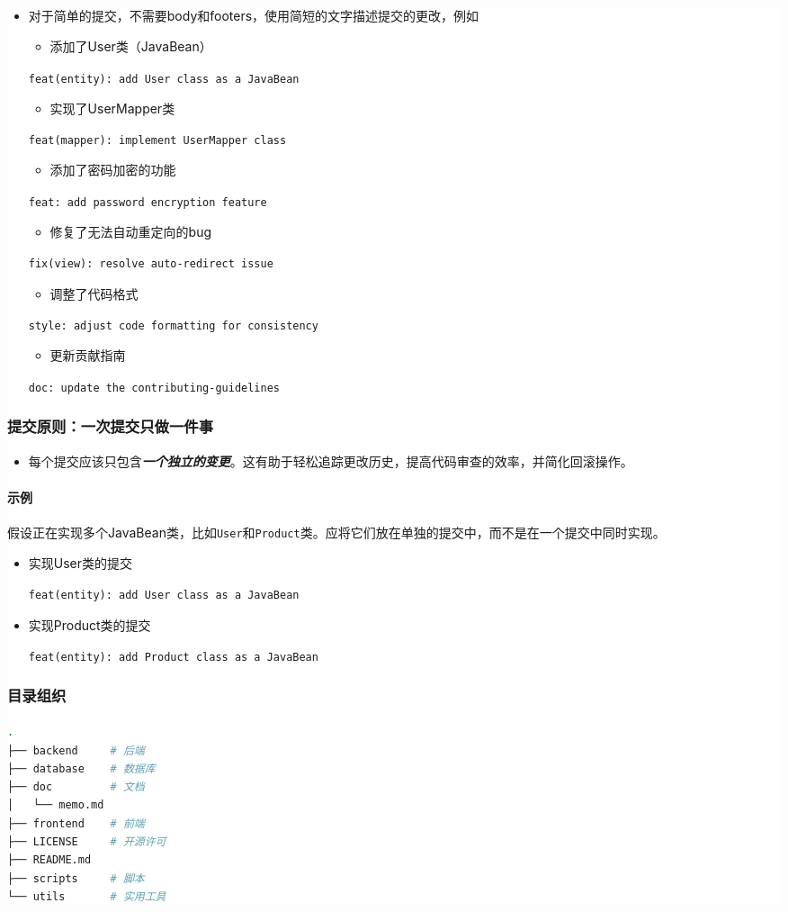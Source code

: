 - 对于简单的提交，不需要body和footers，使用简短的文字描述提交的更改，例如
    - 添加了User类（JavaBean）
    ```plaintext
    feat(entity): add User class as a JavaBean
    ```

    - 实现了UserMapper类
    ```plaintext
    feat(mapper): implement UserMapper class
    ```

    - 添加了密码加密的功能
    ```plaintext
    feat: add password encryption feature
    ```

    - 修复了无法自动重定向的bug
    ```plaintext
    fix(view): resolve auto-redirect issue
    ```

    - 调整了代码格式
    ```plaintext
    style: adjust code formatting for consistency
    ```

    - 更新贡献指南
    ```plaintext
    doc: update the contributing-guidelines
    ```

### 提交原则：一次提交只做一件事

- 每个提交应该只包含***一个独立的变更***。这有助于轻松追踪更改历史，提高代码审查的效率，并简化回滚操作。

#### 示例

假设正在实现多个JavaBean类，比如`User`和`Product`类。应将它们放在单独的提交中，而不是在一个提交中同时实现。

- 实现User类的提交
  ```plaintext
  feat(entity): add User class as a JavaBean
  ```

- 实现Product类的提交
  ```plaintext
  feat(entity): add Product class as a JavaBean
  ```

### 目录组织

```bash
.
├── backend     # 后端
├── database    # 数据库
├── doc         # 文档
│   └── memo.md
├── frontend    # 前端
├── LICENSE     # 开源许可
├── README.md
├── scripts     # 脚本
└── utils       # 实用工具
```

